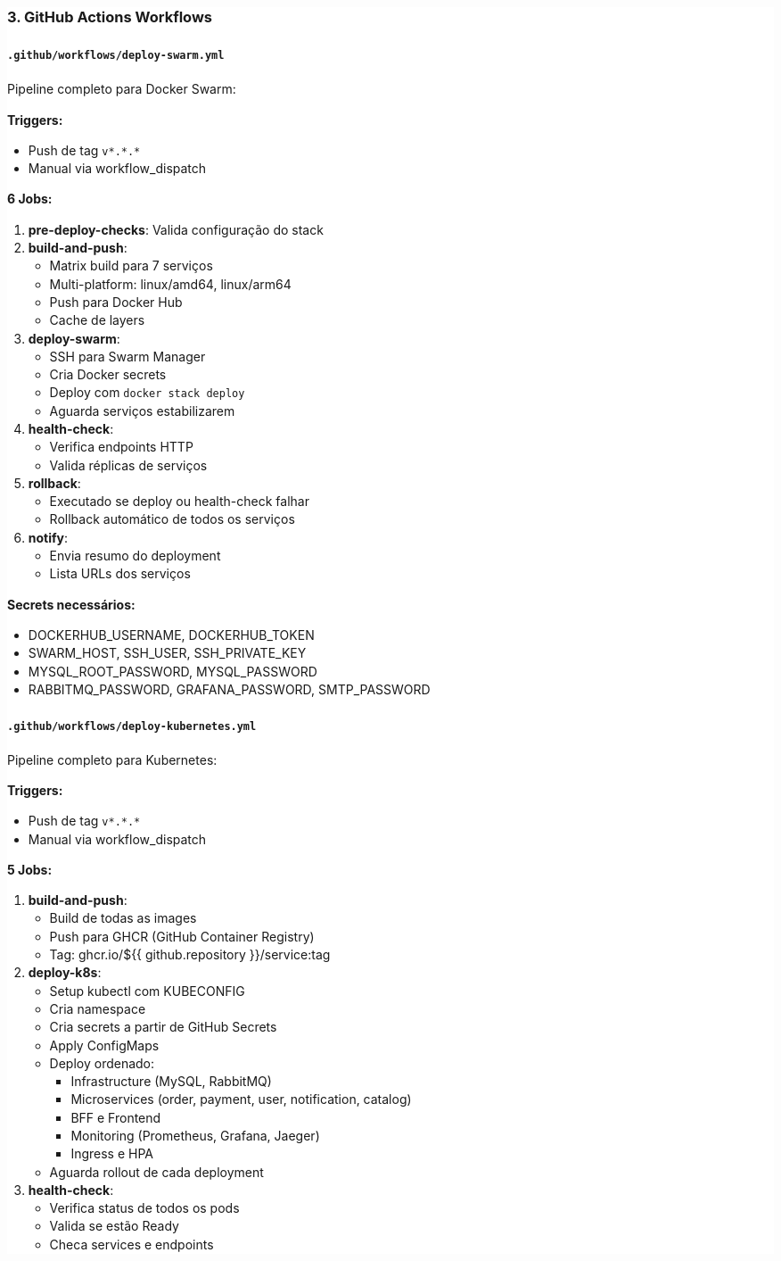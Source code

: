 
### 3. GitHub Actions Workflows

#### `.github/workflows/deploy-swarm.yml`
Pipeline completo para Docker Swarm:

**Triggers:**
- Push de tag `v*.*.*`
- Manual via workflow_dispatch

**6 Jobs:**
1. **pre-deploy-checks**: Valida configuração do stack
2. **build-and-push**: 
   - Matrix build para 7 serviços
   - Multi-platform: linux/amd64, linux/arm64
   - Push para Docker Hub
   - Cache de layers
3. **deploy-swarm**:
   - SSH para Swarm Manager
   - Cria Docker secrets
   - Deploy com `docker stack deploy`
   - Aguarda serviços estabilizarem
4. **health-check**:
   - Verifica endpoints HTTP
   - Valida réplicas de serviços
5. **rollback**:
   - Executado se deploy ou health-check falhar
   - Rollback automático de todos os serviços
6. **notify**:
   - Envia resumo do deployment
   - Lista URLs dos serviços

**Secrets necessários:**
- DOCKERHUB_USERNAME, DOCKERHUB_TOKEN
- SWARM_HOST, SSH_USER, SSH_PRIVATE_KEY
- MYSQL_ROOT_PASSWORD, MYSQL_PASSWORD
- RABBITMQ_PASSWORD, GRAFANA_PASSWORD, SMTP_PASSWORD

#### `.github/workflows/deploy-kubernetes.yml`
Pipeline completo para Kubernetes:

**Triggers:**
- Push de tag `v*.*.*`
- Manual via workflow_dispatch

**5 Jobs:**
1. **build-and-push**:
   - Build de todas as images
   - Push para GHCR (GitHub Container Registry)
   - Tag: ghcr.io/${{ github.repository }}/service:tag
2. **deploy-k8s**:
   - Setup kubectl com KUBECONFIG
   - Cria namespace
   - Cria secrets a partir de GitHub Secrets
   - Apply ConfigMaps
   - Deploy ordenado:
     - Infrastructure (MySQL, RabbitMQ)
     - Microservices (order, payment, user, notification, catalog)
     - BFF e Frontend
     - Monitoring (Prometheus, Grafana, Jaeger)
     - Ingress e HPA
   - Aguarda rollout de cada deployment
3. **health-check**:
   - Verifica status de todos os pods
   - Valida se estão Ready
   - Checa services e endpoints